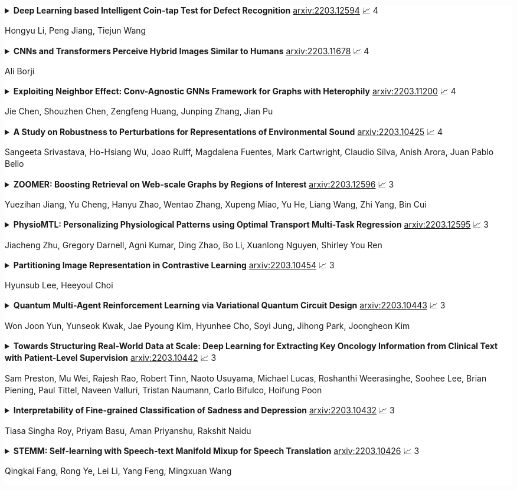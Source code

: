 <details><summary><b>Deep Learning based Intelligent Coin-tap Test for Defect Recognition</b>
<a href="https://arxiv.org/abs/2203.12594">arxiv:2203.12594</a>
&#x1F4C8; 4 <br>
<p>Hongyu Li, Peng Jiang, Tiejun Wang</p></summary></details>

<details><summary><b>CNNs and Transformers Perceive Hybrid Images Similar to Humans</b>
<a href="https://arxiv.org/abs/2203.11678">arxiv:2203.11678</a>
&#x1F4C8; 4 <br>
<p>Ali Borji</p></summary></details>

<details><summary><b>Exploiting Neighbor Effect: Conv-Agnostic GNNs Framework for Graphs with Heterophily</b>
<a href="https://arxiv.org/abs/2203.11200">arxiv:2203.11200</a>
&#x1F4C8; 4 <br>
<p>Jie Chen, Shouzhen Chen, Zengfeng Huang, Junping Zhang, Jian Pu</p></summary></details>

<details><summary><b>A Study on Robustness to Perturbations for Representations of Environmental Sound</b>
<a href="https://arxiv.org/abs/2203.10425">arxiv:2203.10425</a>
&#x1F4C8; 4 <br>
<p>Sangeeta Srivastava, Ho-Hsiang Wu, Joao Rulff, Magdalena Fuentes, Mark Cartwright, Claudio Silva, Anish Arora, Juan Pablo Bello</p></summary></details>

<details><summary><b>ZOOMER: Boosting Retrieval on Web-scale Graphs by Regions of Interest</b>
<a href="https://arxiv.org/abs/2203.12596">arxiv:2203.12596</a>
&#x1F4C8; 3 <br>
<p>Yuezihan Jiang, Yu Cheng, Hanyu Zhao, Wentao Zhang, Xupeng Miao, Yu He, Liang Wang, Zhi Yang, Bin Cui</p></summary></details>

<details><summary><b>PhysioMTL: Personalizing Physiological Patterns using Optimal Transport Multi-Task Regression</b>
<a href="https://arxiv.org/abs/2203.12595">arxiv:2203.12595</a>
&#x1F4C8; 3 <br>
<p>Jiacheng Zhu, Gregory Darnell, Agni Kumar, Ding Zhao, Bo Li, Xuanlong Nguyen, Shirley You Ren</p></summary></details>

<details><summary><b>Partitioning Image Representation in Contrastive Learning</b>
<a href="https://arxiv.org/abs/2203.10454">arxiv:2203.10454</a>
&#x1F4C8; 3 <br>
<p>Hyunsub Lee, Heeyoul Choi</p></summary></details>

<details><summary><b>Quantum Multi-Agent Reinforcement Learning via Variational Quantum Circuit Design</b>
<a href="https://arxiv.org/abs/2203.10443">arxiv:2203.10443</a>
&#x1F4C8; 3 <br>
<p>Won Joon Yun, Yunseok Kwak, Jae Pyoung Kim, Hyunhee Cho, Soyi Jung, Jihong Park, Joongheon Kim</p></summary></details>

<details><summary><b>Towards Structuring Real-World Data at Scale: Deep Learning for Extracting Key Oncology Information from Clinical Text with Patient-Level Supervision</b>
<a href="https://arxiv.org/abs/2203.10442">arxiv:2203.10442</a>
&#x1F4C8; 3 <br>
<p>Sam Preston, Mu Wei, Rajesh Rao, Robert Tinn, Naoto Usuyama, Michael Lucas, Roshanthi Weerasinghe, Soohee Lee, Brian Piening, Paul Tittel, Naveen Valluri, Tristan Naumann, Carlo Bifulco, Hoifung Poon</p></summary></details>

<details><summary><b>Interpretability of Fine-grained Classification of Sadness and Depression</b>
<a href="https://arxiv.org/abs/2203.10432">arxiv:2203.10432</a>
&#x1F4C8; 3 <br>
<p>Tiasa Singha Roy, Priyam Basu, Aman Priyanshu, Rakshit Naidu</p></summary></details>

<details><summary><b>STEMM: Self-learning with Speech-text Manifold Mixup for Speech Translation</b>
<a href="https://arxiv.org/abs/2203.10426">arxiv:2203.10426</a>
&#x1F4C8; 3 <br>
<p>Qingkai Fang, Rong Ye, Lei Li, Yang Feng, Mingxuan Wang</p></summary></details>
